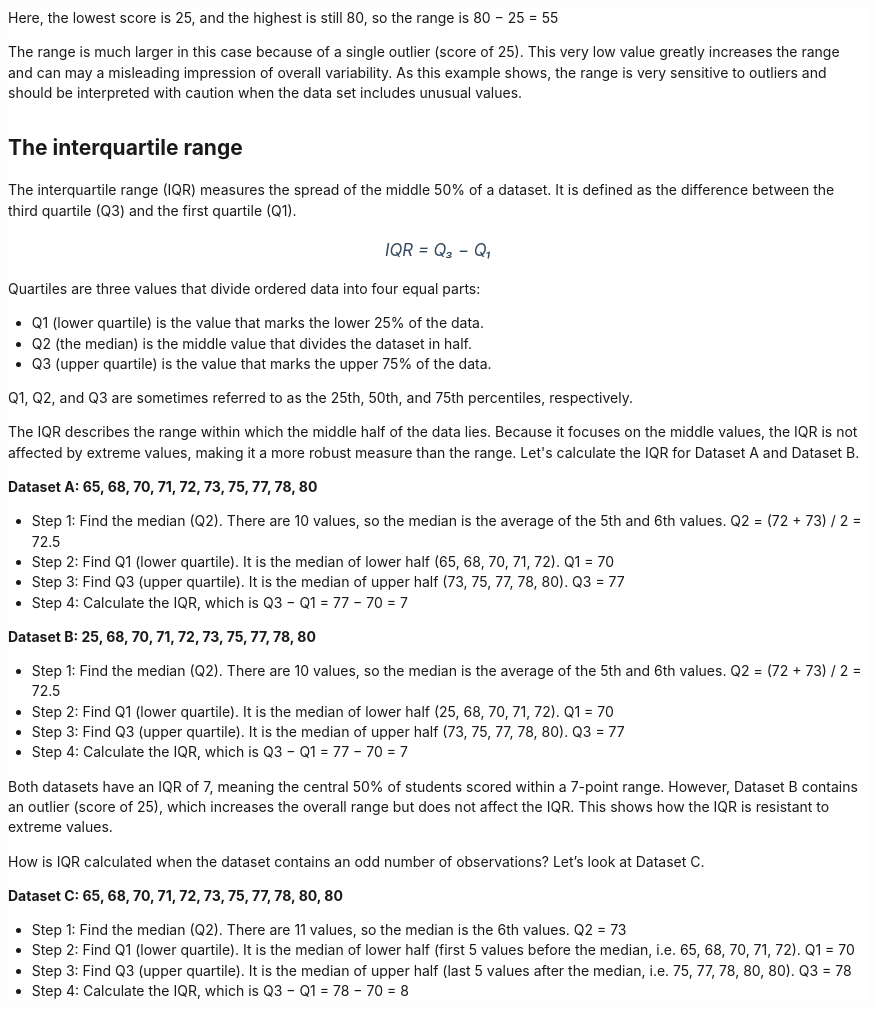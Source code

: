 Here, the lowest score is 25, and the highest is still 80, so the range is 80 − 25 = 55

The range is much larger in this case because of a single outlier (score of 25). This very low value greatly increases the range and can may a misleading impression of overall variability. As this example shows, the range is very sensitive to outliers and should be interpreted with caution when the data set includes unusual values.

## The interquartile range

The interquartile range (IQR) measures the spread of the middle 50% of a dataset. It is defined as the difference between the third quartile (Q3) and the first quartile (Q1).

<p style="text-align: center; font-size: 1.2em; font-style: italic; color: #34495E;">
  IQR = Q₃ − Q₁
</p>

Quartiles are three values that divide ordered data into four equal parts:

- Q1 (lower quartile) is the value that marks the lower 25% of the data.
- Q2 (the median) is the middle value that divides the dataset in half.
- Q3 (upper quartile) is the value that marks the upper 75% of the data.

Q1, Q2, and Q3 are sometimes referred to as the 25th, 50th, and 75th percentiles, respectively.

The IQR describes the range within which the middle half of the data lies. Because it focuses on the middle values, the IQR is not affected by extreme values, making it a more robust measure than the range. Let's calculate the IQR for Dataset A and Dataset B.

**Dataset A: 65, 68, 70, 71, 72, 73, 75, 77, 78, 80**
- Step 1: Find the median (Q2). There are 10 values, so the median is the average of the 5th and 6th values. Q2 = (72 + 73) / 2 = 72.5
- Step 2: Find Q1 (lower quartile). It is the median of lower half (65, 68, 70, 71, 72). Q1 = 70
- Step 3: Find Q3 (upper quartile). It is the median of upper half (73, 75, 77, 78, 80). Q3 = 77
- Step 4: Calculate the IQR, which is Q3 − Q1 = 77 − 70 = 7

**Dataset B: 25, 68, 70, 71, 72, 73, 75, 77, 78, 80**
- Step 1: Find the median (Q2). There are 10 values, so the median is the average of the 5th and 6th values. Q2 = (72 + 73) / 2 = 72.5
- Step 2: Find Q1 (lower quartile). It is the median of lower half (25, 68, 70, 71, 72). Q1 = 70
- Step 3: Find Q3 (upper quartile). It is the median of upper half (73, 75, 77, 78, 80). Q3 = 77
- Step 4: Calculate the IQR, which is Q3 − Q1 = 77 − 70 = 7

Both datasets have an IQR of 7, meaning the central 50% of students scored within a 7-point range. However, Dataset B contains an outlier (score of 25), which increases the overall range but does not affect the IQR. This shows how the IQR is resistant to extreme values.

How is IQR calculated when the dataset contains an odd number of observations? Let’s look at Dataset C.

**Dataset C: 65, 68, 70, 71, 72, 73, 75, 77, 78, 80, 80**
- Step 1: Find the median (Q2). There are 11 values, so the median is the 6th values. Q2 = 73
- Step 2: Find Q1 (lower quartile). It is the median of lower half (first 5 values before the median, i.e. 65, 68, 70, 71, 72). Q1 = 70
- Step 3: Find Q3 (upper quartile). It is the median of upper half (last 5 values after the median, i.e. 75, 77, 78, 80, 80). Q3 = 78
- Step 4: Calculate the IQR, which is Q3 − Q1 = 78 − 70 = 8
